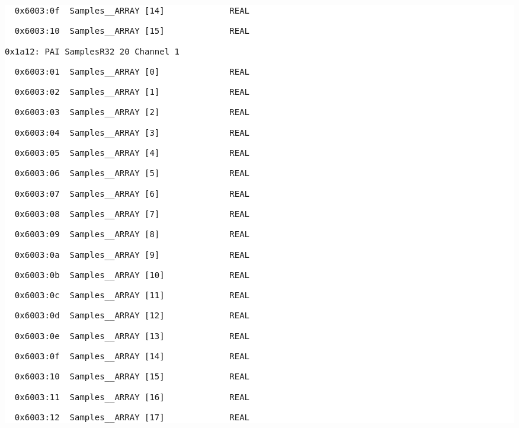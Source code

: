 <tr class="txpdo">
<td class="first"><pre>  0x6003:0f  Samples__ARRAY [14]             REAL</pre></td>
</tr>
<tr class="txpdo">
<td class="first"><pre>  0x6003:10  Samples__ARRAY [15]             REAL</pre></td>
</tr>
<tr class="txpdo pdosection">
<td class="first"><pre>0x1a12: PAI SamplesR32 20 Channel 1</pre></td>
</tr>
<tr class="txpdo">
<td class="first"><pre>  0x6003:01  Samples__ARRAY [0]              REAL</pre></td>
</tr>
<tr class="txpdo">
<td class="first"><pre>  0x6003:02  Samples__ARRAY [1]              REAL</pre></td>
</tr>
<tr class="txpdo">
<td class="first"><pre>  0x6003:03  Samples__ARRAY [2]              REAL</pre></td>
</tr>
<tr class="txpdo">
<td class="first"><pre>  0x6003:04  Samples__ARRAY [3]              REAL</pre></td>
</tr>
<tr class="txpdo">
<td class="first"><pre>  0x6003:05  Samples__ARRAY [4]              REAL</pre></td>
</tr>
<tr class="txpdo">
<td class="first"><pre>  0x6003:06  Samples__ARRAY [5]              REAL</pre></td>
</tr>
<tr class="txpdo">
<td class="first"><pre>  0x6003:07  Samples__ARRAY [6]              REAL</pre></td>
</tr>
<tr class="txpdo">
<td class="first"><pre>  0x6003:08  Samples__ARRAY [7]              REAL</pre></td>
</tr>
<tr class="txpdo">
<td class="first"><pre>  0x6003:09  Samples__ARRAY [8]              REAL</pre></td>
</tr>
<tr class="txpdo">
<td class="first"><pre>  0x6003:0a  Samples__ARRAY [9]              REAL</pre></td>
</tr>
<tr class="txpdo">
<td class="first"><pre>  0x6003:0b  Samples__ARRAY [10]             REAL</pre></td>
</tr>
<tr class="txpdo">
<td class="first"><pre>  0x6003:0c  Samples__ARRAY [11]             REAL</pre></td>
</tr>
<tr class="txpdo">
<td class="first"><pre>  0x6003:0d  Samples__ARRAY [12]             REAL</pre></td>
</tr>
<tr class="txpdo">
<td class="first"><pre>  0x6003:0e  Samples__ARRAY [13]             REAL</pre></td>
</tr>
<tr class="txpdo">
<td class="first"><pre>  0x6003:0f  Samples__ARRAY [14]             REAL</pre></td>
</tr>
<tr class="txpdo">
<td class="first"><pre>  0x6003:10  Samples__ARRAY [15]             REAL</pre></td>
</tr>
<tr class="txpdo">
<td class="first"><pre>  0x6003:11  Samples__ARRAY [16]             REAL</pre></td>
</tr>
<tr class="txpdo">
<td class="first"><pre>  0x6003:12  Samples__ARRAY [17]             REAL</pre></td>
</tr>
<tr class="txpdo">